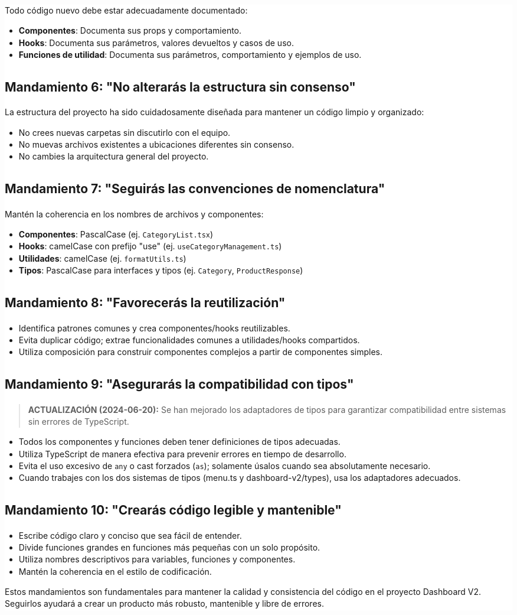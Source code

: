 Todo código nuevo debe estar adecuadamente documentado:

- **Componentes**: Documenta sus props y comportamiento.
- **Hooks**: Documenta sus parámetros, valores devueltos y casos de uso.
- **Funciones de utilidad**: Documenta sus parámetros, comportamiento y ejemplos de uso.

## Mandamiento 6: "No alterarás la estructura sin consenso"

La estructura del proyecto ha sido cuidadosamente diseñada para mantener un código limpio y organizado:

- No crees nuevas carpetas sin discutirlo con el equipo.
- No muevas archivos existentes a ubicaciones diferentes sin consenso.
- No cambies la arquitectura general del proyecto.

## Mandamiento 7: "Seguirás las convenciones de nomenclatura"

Mantén la coherencia en los nombres de archivos y componentes:

- **Componentes**: PascalCase (ej. `CategoryList.tsx`)
- **Hooks**: camelCase con prefijo "use" (ej. `useCategoryManagement.ts`)
- **Utilidades**: camelCase (ej. `formatUtils.ts`)
- **Tipos**: PascalCase para interfaces y tipos (ej. `Category`, `ProductResponse`)

## Mandamiento 8: "Favorecerás la reutilización"

- Identifica patrones comunes y crea componentes/hooks reutilizables.
- Evita duplicar código; extrae funcionalidades comunes a utilidades/hooks compartidos.
- Utiliza composición para construir componentes complejos a partir de componentes simples.

## Mandamiento 9: "Asegurarás la compatibilidad con tipos"

> **ACTUALIZACIÓN (2024-06-20):** Se han mejorado los adaptadores de tipos para garantizar compatibilidad entre sistemas sin errores de TypeScript.

- Todos los componentes y funciones deben tener definiciones de tipos adecuadas.
- Utiliza TypeScript de manera efectiva para prevenir errores en tiempo de desarrollo.
- Evita el uso excesivo de `any` o cast forzados (`as`); solamente úsalos cuando sea absolutamente necesario.
- Cuando trabajes con los dos sistemas de tipos (menu.ts y dashboard-v2/types), usa los adaptadores adecuados.

## Mandamiento 10: "Crearás código legible y mantenible"

- Escribe código claro y conciso que sea fácil de entender.
- Divide funciones grandes en funciones más pequeñas con un solo propósito.
- Utiliza nombres descriptivos para variables, funciones y componentes.
- Mantén la coherencia en el estilo de codificación.

Estos mandamientos son fundamentales para mantener la calidad y consistencia del código en el proyecto Dashboard V2. Seguirlos ayudará a crear un producto más robusto, mantenible y libre de errores.
